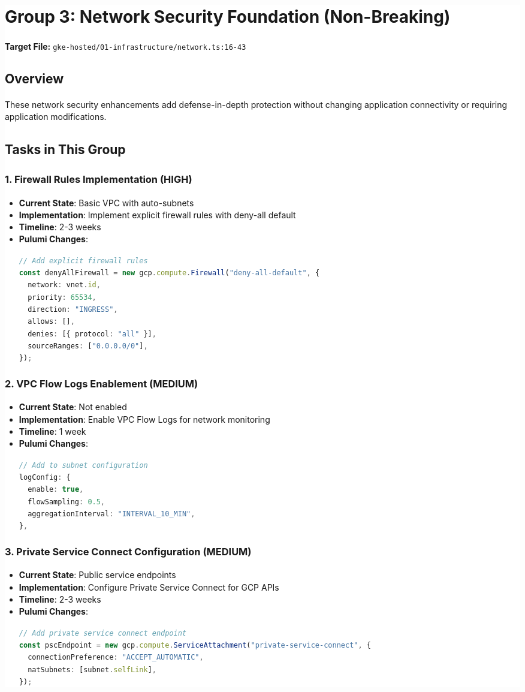 # Group 3: Network Security Foundation (Non-Breaking)

**Target File:** `gke-hosted/01-infrastructure/network.ts:16-43`

## Overview
These network security enhancements add defense-in-depth protection without changing application connectivity or requiring application modifications.

## Tasks in This Group

### 1. Firewall Rules Implementation (HIGH)
- **Current State**: Basic VPC with auto-subnets
- **Implementation**: Implement explicit firewall rules with deny-all default
- **Timeline**: 2-3 weeks
- **Pulumi Changes**:
  ```typescript
  // Add explicit firewall rules
  const denyAllFirewall = new gcp.compute.Firewall("deny-all-default", {
    network: vnet.id,
    priority: 65534,
    direction: "INGRESS",
    allows: [],
    denies: [{ protocol: "all" }],
    sourceRanges: ["0.0.0.0/0"],
  });
  ```

### 2. VPC Flow Logs Enablement (MEDIUM)
- **Current State**: Not enabled
- **Implementation**: Enable VPC Flow Logs for network monitoring
- **Timeline**: 1 week
- **Pulumi Changes**:
  ```typescript
  // Add to subnet configuration
  logConfig: {
    enable: true,
    flowSampling: 0.5,
    aggregationInterval: "INTERVAL_10_MIN",
  },
  ```

### 3. Private Service Connect Configuration (MEDIUM)
- **Current State**: Public service endpoints
- **Implementation**: Configure Private Service Connect for GCP APIs
- **Timeline**: 2-3 weeks
- **Pulumi Changes**:
  ```typescript
  // Add private service connect endpoint
  const pscEndpoint = new gcp.compute.ServiceAttachment("private-service-connect", {
    connectionPreference: "ACCEPT_AUTOMATIC",
    natSubnets: [subnet.selfLink],
  });
  ```
